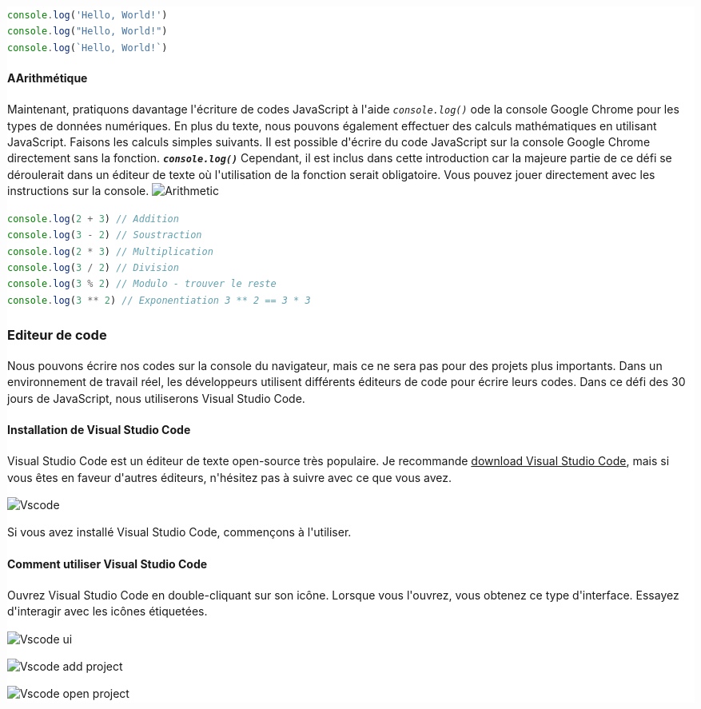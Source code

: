 ```js
console.log('Hello, World!')
console.log("Hello, World!")
console.log(`Hello, World!`)
```

#### AArithmétique

Maintenant, pratiquons davantage l'écriture de codes JavaScript à l'aide _`console.log()`_ ode la console Google Chrome pour les types de données numériques. En plus du texte, nous pouvons également effectuer des calculs mathématiques en utilisant JavaScript. Faisons les calculs simples suivants. Il est possible d'écrire du code JavaScript sur la console Google Chrome directement sans la fonction. **_`console.log()`_** Cependant, il est inclus dans cette introduction car la majeure partie de ce défi se déroulerait dans un éditeur de texte où l'utilisation de la fonction serait obligatoire. Vous pouvez jouer directement avec les instructions sur la console.
![Arithmetic](images/arithmetic.png)

```js
console.log(2 + 3) // Addition
console.log(3 - 2) // Soustraction
console.log(2 * 3) // Multiplication
console.log(3 / 2) // Division
console.log(3 % 2) // Modulo - trouver le reste
console.log(3 ** 2) // Exponentiation 3 ** 2 == 3 * 3
```

### Editeur de code 

Nous pouvons écrire nos codes sur la console du navigateur, mais ce ne sera pas pour des projets plus importants. Dans un environnement de travail réel, les développeurs utilisent différents éditeurs de code pour écrire leurs codes. Dans ce défi des 30 jours de JavaScript, nous utiliserons Visual Studio Code.

#### Installation de  Visual Studio Code

Visual Studio Code est un éditeur de texte open-source très populaire. Je recommande [download Visual Studio Code](https://code.visualstudio.com/), mais si vous êtes en faveur d'autres éditeurs, n'hésitez pas à suivre avec ce que vous avez.

![Vscode](images/vscode.png)

Si vous avez installé Visual Studio Code, commençons à l'utiliser.

#### Comment utiliser Visual Studio Code

Ouvrez Visual Studio Code en double-cliquant sur son icône. Lorsque vous l'ouvrez, vous obtenez ce type d'interface. Essayez d'interagir avec les icônes étiquetées.

![Vscode ui](./images/vscode_ui.png)

![Vscode add project](./images/adding_project_to_vscode.png)

![Vscode open project](./images/opening_project_on_vscode.png)
